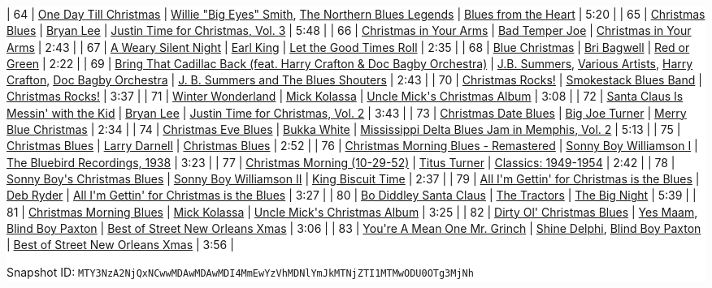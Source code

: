 | 64 | [One Day Till Christmas](https://open.spotify.com/track/4lcYwGFhEijTzLREKZ2e9e) | [Willie "Big Eyes" Smith](https://open.spotify.com/artist/17YszgQumE14Qyj0t2IGng), [The Northern Blues Legends](https://open.spotify.com/artist/7DRHyLQgMp82jetXfhYBeR) | [Blues from the Heart](https://open.spotify.com/album/6qUDZFzGzV0Y8r9YhaPKre) | 5:20 |
| 65 | [Christmas Blues](https://open.spotify.com/track/2MmByherqjfgXrmEcslkox) | [Bryan Lee](https://open.spotify.com/artist/5jA7FphEvAJz7YYiuPQcUc) | [Justin Time for Christmas, Vol\. 3](https://open.spotify.com/album/0Bx64iuZOHwoTW1AxDsesc) | 5:48 |
| 66 | [Christmas in Your Arms](https://open.spotify.com/track/0TGPlJMf1vafM8oNyKMML4) | [Bad Temper Joe](https://open.spotify.com/artist/5RaO6ECyM6IAfhFbyjuik6) | [Christmas in Your Arms](https://open.spotify.com/album/0hWzZwvOFL3tmG3PY0999A) | 2:43 |
| 67 | [A Weary Silent Night](https://open.spotify.com/track/0XBRbKEaWOUwFFdttU2Q88) | [Earl King](https://open.spotify.com/artist/76ox7koAGPytUmTZGU6zWn) | [Let the Good Times Roll](https://open.spotify.com/album/4o6K3Qgpn72LdDKiOvIbn8) | 2:35 |
| 68 | [Blue Christmas](https://open.spotify.com/track/28MhtGG2jdxTUYHngKi2vi) | [Bri Bagwell](https://open.spotify.com/artist/62D9vyyzOd1uIny0qRDLAo) | [Red or Green](https://open.spotify.com/album/6URfYXX8miYx4BZv9KpAiZ) | 2:22 |
| 69 | [Bring That Cadillac Back \(feat\. Harry Crafton & Doc Bagby Orchestra\)](https://open.spotify.com/track/6UxSLMwVMOqEE3FXLag4hY) | [J.B\. Summers](https://open.spotify.com/artist/2nGQfekbre9YBdObD2PvGX), [Various Artists](https://open.spotify.com/artist/0LyfQWJT6nXafLPZqxe9Of), [Harry Crafton](https://open.spotify.com/artist/7Lw6PSg8B1UZATxcdjGFnf), [Doc Bagby Orchestra](https://open.spotify.com/artist/3RTvKGP29vt5X2rgLhP2tx) | [J\. B\. Summers and The Blues Shouters](https://open.spotify.com/album/7IfhBVKvJCcVYGeBEISaKY) | 2:43 |
| 70 | [Christmas Rocks!](https://open.spotify.com/track/2D6MeS0FupmqOPRDchT9j9) | [Smokestack Blues Band](https://open.spotify.com/artist/0ImMr2pKH8DaYvhB6gtV5s) | [Christmas Rocks!](https://open.spotify.com/album/2ipVMM2f0j79rDkFywlEaK) | 3:37 |
| 71 | [Winter Wonderland](https://open.spotify.com/track/6YLHPd3N2GeYM2yf1pPzdi) | [Mick Kolassa](https://open.spotify.com/artist/4uFnksD1TfYQyL8eYRm0eG) | [Uncle Mick's Christmas Album](https://open.spotify.com/album/17AJmShSJtRTsPnt0lAfsA) | 3:08 |
| 72 | [Santa Claus Is Messin' with the Kid](https://open.spotify.com/track/0Hv0pBujoGJhB5Je2OQmNc) | [Bryan Lee](https://open.spotify.com/artist/5jA7FphEvAJz7YYiuPQcUc) | [Justin Time for Christmas, Vol\. 2](https://open.spotify.com/album/17h3Zz16UByy7MlecKQlbc) | 3:43 |
| 73 | [Christmas Date Blues](https://open.spotify.com/track/17mU6BYWxyzk9Y7nquICGZ) | [Big Joe Turner](https://open.spotify.com/artist/1DTgcOxytJHD8p17mhSgd7) | [Merry Blue Christmas](https://open.spotify.com/album/5GGS6h1rfAOCMaLkGegZhs) | 2:34 |
| 74 | [Christmas Eve Blues](https://open.spotify.com/track/7MO5DrupkGjRlNqANzPBRu) | [Bukka White](https://open.spotify.com/artist/2gSskdDhLQCx3CQd6XKDhp) | [Mississippi Delta Blues Jam in Memphis, Vol\. 2](https://open.spotify.com/album/3ETimRxrple7bSvxQYVhEr) | 5:13 |
| 75 | [Christmas Blues](https://open.spotify.com/track/3E9ZTLhHcpn6KJVvSiBf2w) | [Larry Darnell](https://open.spotify.com/artist/1UedlcCVqk3Zjq2UQocScS) | [Christmas Blues](https://open.spotify.com/album/02daPiQEjrb6T9GkU0NVKN) | 2:52 |
| 76 | [Christmas Morning Blues \- Remastered](https://open.spotify.com/track/6pOb1aPQkuyd3UldXh7SkK) | [Sonny Boy Williamson I](https://open.spotify.com/artist/1qxTNsrSi4fNXVO0sbMsl4) | [The Bluebird Recordings, 1938](https://open.spotify.com/album/4HhTU3By2batodWLzxpYqc) | 3:23 |
| 77 | [Christmas Morning \(10\-29\-52\)](https://open.spotify.com/track/6Oyx0NuSzR6zzT8erMVZ8V) | [Titus Turner](https://open.spotify.com/artist/0cilTln9dpUgfKhi52fqP2) | [Classics: 1949\-1954](https://open.spotify.com/album/3jlhSl1o47UZ4Bdh7mIB0s) | 2:42 |
| 78 | [Sonny Boy's Christmas Blues](https://open.spotify.com/track/5rbIjCVVXOyTAdX7u59HZ7) | [Sonny Boy Williamson II](https://open.spotify.com/artist/69VgCcXFV59QuQWEXSTxfK) | [King Biscuit Time](https://open.spotify.com/album/1aPpiXa9PkLqformEOgyIe) | 2:37 |
| 79 | [All I'm Gettin' for Christmas is the Blues](https://open.spotify.com/track/6qIgoZQDoFP0r6jsHglJfQ) | [Deb Ryder](https://open.spotify.com/artist/6dc6gOm9RKiBTEpUGe1NZ3) | [All I'm Gettin' for Christmas is the Blues](https://open.spotify.com/album/4sy6uFKLkqjMJIHe36LGwQ) | 3:27 |
| 80 | [Bo Diddley Santa Claus](https://open.spotify.com/track/5b36XrEjIUeXE40biZ7cKF) | [The Tractors](https://open.spotify.com/artist/4cORFIWQylRGyJX9lYnqk9) | [The Big Night](https://open.spotify.com/album/0tmajlJTpuxh2HRXfZmbat) | 5:39 |
| 81 | [Christmas Morning Blues](https://open.spotify.com/track/1O8t2pHd3gurIbOhPkWk8h) | [Mick Kolassa](https://open.spotify.com/artist/4uFnksD1TfYQyL8eYRm0eG) | [Uncle Mick's Christmas Album](https://open.spotify.com/album/17AJmShSJtRTsPnt0lAfsA) | 3:25 |
| 82 | [Dirty Ol' Christmas Blues](https://open.spotify.com/track/0WE9iKOAPnnXnifXm5VXGJ) | [Yes Maam](https://open.spotify.com/artist/4PiCEcoo8d1Yf2Sjw3bDIl), [Blind Boy Paxton](https://open.spotify.com/artist/6UjmSUS82bBSEjsybZkVc2) | [Best of Street New Orleans Xmas](https://open.spotify.com/album/1g6uLfdUqAEJWcV07oA1rr) | 3:06 |
| 83 | [You're A Mean One Mr\. Grinch](https://open.spotify.com/track/5AyuHCOC5gmJ8DrPIqMoaZ) | [Shine Delphi](https://open.spotify.com/artist/4P5ULEfqCWkQD5fZ9YYWgv), [Blind Boy Paxton](https://open.spotify.com/artist/6UjmSUS82bBSEjsybZkVc2) | [Best of Street New Orleans Xmas](https://open.spotify.com/album/1g6uLfdUqAEJWcV07oA1rr) | 3:56 |

Snapshot ID: `MTY3NzA2NjQxNCwwMDAwMDAwMDI4MmEwYzVhMDNlYmJkMTNjZTI1MTMwODU0OTg3MjNh`
